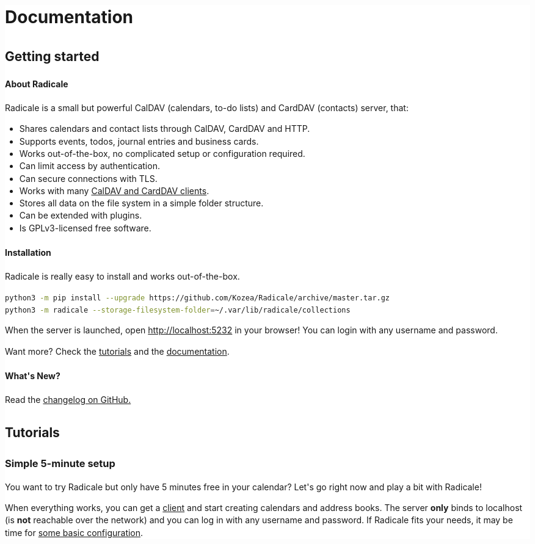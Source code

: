# Documentation

## Getting started

#### About Radicale

Radicale is a small but powerful CalDAV (calendars, to-do lists) and CardDAV
(contacts) server, that:

* Shares calendars and contact lists through CalDAV, CardDAV and HTTP.
* Supports events, todos, journal entries and business cards.
* Works out-of-the-box, no complicated setup or configuration required.
* Can limit access by authentication.
* Can secure connections with TLS.
* Works with many
  [CalDAV and CardDAV clients](#supported-clients).
* Stores all data on the file system in a simple folder structure.
* Can be extended with plugins.
* Is GPLv3-licensed free software.

#### Installation

Radicale is really easy to install and works out-of-the-box.

```bash
python3 -m pip install --upgrade https://github.com/Kozea/Radicale/archive/master.tar.gz
python3 -m radicale --storage-filesystem-folder=~/.var/lib/radicale/collections
```

When the server is launched, open <http://localhost:5232> in your browser!
You can login with any username and password.

Want more? Check the [tutorials](#tutorials) and the
[documentation](#documentation-1).

#### What's New?

Read the
[changelog on GitHub.](https://github.com/Kozea/Radicale/blob/master/CHANGELOG.md)

## Tutorials

### Simple 5-minute setup

You want to try Radicale but only have 5 minutes free in your calendar? Let's
go right now and play a bit with Radicale!

When everything works, you can get a [client](#supported-clients)
and start creating calendars and address books. The server **only** binds to
localhost (is **not** reachable over the network) and you can log in with any
username and password. If Radicale fits your needs, it may be time for
[some basic configuration](#basic-configuration).

